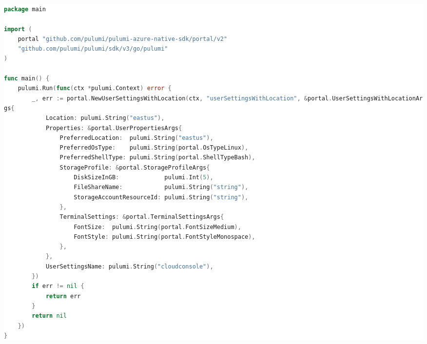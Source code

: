 

</pulumi-choosable>
</div>


<div>
<pulumi-choosable type="language" values="go">


```go
package main

import (
	portal "github.com/pulumi/pulumi-azure-native-sdk/portal/v2"
	"github.com/pulumi/pulumi/sdk/v3/go/pulumi"
)

func main() {
	pulumi.Run(func(ctx *pulumi.Context) error {
		_, err := portal.NewUserSettingsWithLocation(ctx, "userSettingsWithLocation", &portal.UserSettingsWithLocationArgs{
			Location: pulumi.String("eastus"),
			Properties: &portal.UserPropertiesArgs{
				PreferredLocation:  pulumi.String("eastus"),
				PreferredOsType:    pulumi.String(portal.OsTypeLinux),
				PreferredShellType: pulumi.String(portal.ShellTypeBash),
				StorageProfile: &portal.StorageProfileArgs{
					DiskSizeInGB:             pulumi.Int(5),
					FileShareName:            pulumi.String("string"),
					StorageAccountResourceId: pulumi.String("string"),
				},
				TerminalSettings: &portal.TerminalSettingsArgs{
					FontSize:  pulumi.String(portal.FontSizeMedium),
					FontStyle: pulumi.String(portal.FontStyleMonospace),
				},
			},
			UserSettingsName: pulumi.String("cloudconsole"),
		})
		if err != nil {
			return err
		}
		return nil
	})
}

```


</pulumi-choosable>
</div>


<div>
<pulumi-choosable type="language" values="java">
